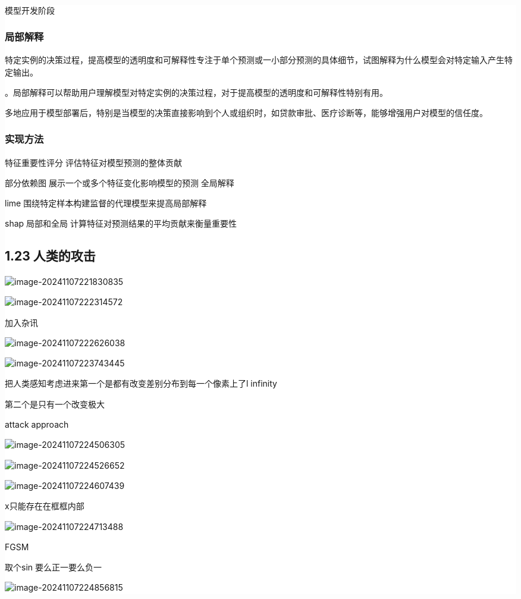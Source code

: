 模型开发阶段

### 局部解释

特定实例的决策过程，提高模型的透明度和可解释性专注于单个预测或一小部分预测的具体细节，试图解释为什么模型会对特定输入产生特定输出。

。局部解释可以帮助用户理解模型对特定实例的决策过程，对于提高模型的透明度和可解释性特别有用。

多地应用于模型部署后，特别是当模型的决策直接影响到个人或组织时，如贷款审批、医疗诊断等，能够增强用户对模型的信任度。



### 实现方法

特征重要性评分 评估特征对模型预测的整体贡献 

部分依赖图 展示一个或多个特征变化影响模型的预测 全局解释

lime 围绕特定样本构建监督的代理模型来提高局部解释

shap 局部和全局 计算特征对预测结果的平均贡献来衡量重要性

## 1.23 人类的攻击

![image-20241107221830835](./image-20241107221830835.png)

![image-20241107222314572](./image-20241107222314572.png)

加入杂讯 

![image-20241107222626038](./image-20241107222626038.png)

![image-20241107223743445](./image-20241107223743445.png)

把人类感知考虑进来第一个是都有改变差别分布到每一个像素上了l infinity

第二个是只有一个改变极大

attack approach

![image-20241107224506305](./image-20241107224506305.png)

![image-20241107224526652](./image-20241107224526652.png)

![image-20241107224607439](./image-20241107224607439.png)

x只能存在在框框内部

![image-20241107224713488](./image-20241107224713488.png)

FGSM

取个sin 要么正一要么负一

![image-20241107224856815](./image-20241107224856815.png)
